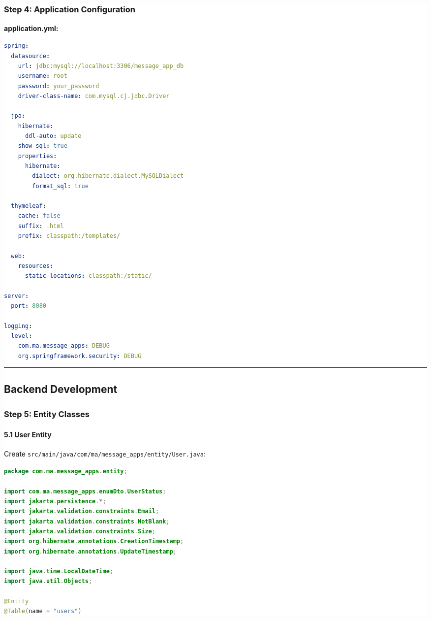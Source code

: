 ### Step 4: Application Configuration

**application.yml:**
```yaml
spring:
  datasource:
    url: jdbc:mysql://localhost:3306/message_app_db
    username: root
    password: your_password
    driver-class-name: com.mysql.cj.jdbc.Driver
  
  jpa:
    hibernate:
      ddl-auto: update
    show-sql: true
    properties:
      hibernate:
        dialect: org.hibernate.dialect.MySQLDialect
        format_sql: true
  
  thymeleaf:
    cache: false
    suffix: .html
    prefix: classpath:/templates/
  
  web:
    resources:
      static-locations: classpath:/static/
  
server:
  port: 8080
  
logging:
  level:
    com.ma.message_apps: DEBUG
    org.springframework.security: DEBUG
```

---

## Backend Development

### Step 5: Entity Classes

#### 5.1 User Entity

Create `src/main/java/com/ma/message_apps/entity/User.java`:

```java
package com.ma.message_apps.entity;

import com.ma.message_apps.enumDto.UserStatus;
import jakarta.persistence.*;
import jakarta.validation.constraints.Email;
import jakarta.validation.constraints.NotBlank;
import jakarta.validation.constraints.Size;
import org.hibernate.annotations.CreationTimestamp;
import org.hibernate.annotations.UpdateTimestamp;

import java.time.LocalDateTime;
import java.util.Objects;

@Entity
@Table(name = "users")
```